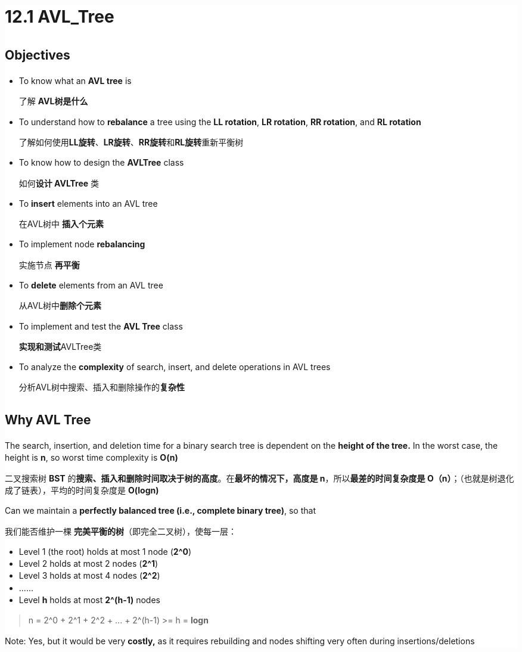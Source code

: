 # 12.1 AVL_Tree

## Objectives

- To know what an **AVL tree** is

  了解 **AVL树是什么**

- To understand how to **rebalance** a tree using the **LL rotation**, **LR rotation**, **RR rotation**, and **RL rotation**

  了解如何使用**LL旋转**、**LR旋转**、**RR旋转**和**RL旋转**重新平衡树

- To know how to design the **AVLTree** class

  如何**设计 AVLTree** 类

- To **insert** elements into an AVL tree

  在AVL树中 **插入个元素**

- To implement node **rebalancing**

  实施节点 **再平衡**

- To **delete** elements from an AVL tree

  从AVL树中**删除个元素**

- To implement and test the **AVL Tree** class

  **实现和测试**AVLTree类

- To analyze the **complexity** of search, insert, and delete operations in AVL trees

  分析AVL树中搜索、插入和删除操作的**复杂性**

## Why AVL Tree 

The search, insertion, and deletion time for a binary search tree is dependent on the **height of the tree.** In the worst case, the height is **n**, so worst time complexity is **O(n)**

二叉搜索树 **BST** 的**搜索、插入和删除时间取决于树的高度**。在**最坏的情况下，高度是 n**，所以**最差的时间复杂度是 O（n）**；（也就是树退化成了链表），平均的时间复杂度是 **O(logn)**

Can we maintain a **perfectly balanced tree (i.e., complete binary tree)**, so that

我们能否维护一棵 **完美平衡的树**（即完全二叉树），使每一层：

- Level 1 (the root) holds at most 1 node (**2^0**)
- Level 2 holds at most 2 nodes (**2^1**)
- Level 3 holds at most 4 nodes (**2^2**)
- ......
- Level **h** holds at most **2^(h-1)** nodes

> n = 2^0 + 2^1 + 2^2 + ... + 2^(h-1) >= h  = **logn**

Note: Yes, but it would be very **costly,** as it requires rebuilding and nodes shifting very often during insertions/deletions
